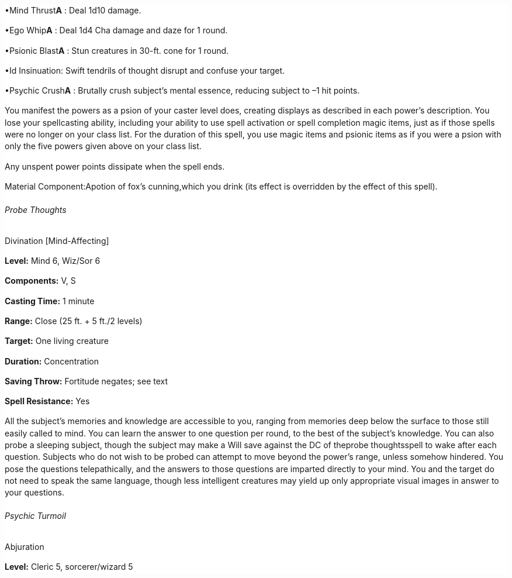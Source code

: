•Mind Thrust**A** : Deal 1d10 damage.

•Ego Whip**A** : Deal 1d4 Cha damage and daze for 1 round.

•Psionic Blast**A** : Stun creatures in 30-ft. cone for 1 round.

•Id Insinuation: Swift tendrils of thought disrupt and confuse your target.

•Psychic Crush**A** : Brutally crush subject’s mental essence, reducing subject to –1 hit points.

You manifest the powers as a psion of your caster level does, creating displays as described in each power’s description. You lose your spellcasting ability, including your ability to use spell activation or spell completion magic items, just as if those spells were no longer on your class list. For the duration of this spell, you use magic items and psionic items as if you were a psion with only the five powers given above on your class list.

Any unspent power points dissipate when the spell ends.

Material Component:Apotion of fox’s cunning,which you drink (its effect is overridden by the effect of this spell).





###### Probe Thoughts

Divination [Mind-Affecting]

**Level:** Mind 6, Wiz/Sor 6

**Components:** V, S

**Casting Time:** 1 minute

**Range:** Close (25 ft. + 5 ft./2 levels)

**Target:** One living creature

**Duration:** Concentration

**Saving Throw:** Fortitude negates; see text

**Spell Resistance:** Yes

All the subject’s memories and knowledge are accessible to you, ranging from memories deep below the surface to those still easily called to mind. You can learn the answer to one question per round, to the best of the subject’s knowledge. You can also probe a sleeping subject, though the subject may make a Will save against the DC of theprobe thoughtsspell to wake after each question. Subjects who do not wish to be probed can attempt to move beyond the power’s range, unless somehow hindered. You pose the questions telepathically, and the answers to those questions are imparted directly to your mind. You and the target do not need to speak the same language, though less intelligent creatures may yield up only appropriate visual images in answer to your questions.





###### Psychic Turmoil

Abjuration

**Level:** Cleric 5, sorcerer/wizard 5
